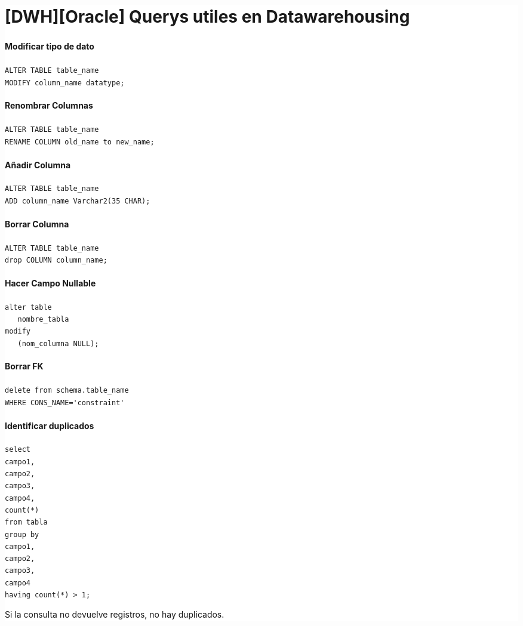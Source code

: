 # [DWH][Oracle] Querys utiles en Datawarehousing


#### Modificar tipo de dato
~~~~
ALTER TABLE table_name
MODIFY column_name datatype;
~~~~
#### Renombrar Columnas
~~~~
ALTER TABLE table_name 
RENAME COLUMN old_name to new_name;
~~~~

#### Añadir Columna

~~~~
ALTER TABLE table_name 
ADD column_name Varchar2(35 CHAR);
~~~~
#### Borrar Columna
~~~~
ALTER TABLE table_name 
drop COLUMN column_name;
~~~~
#### Hacer Campo Nullable
~~~~
alter table
   nombre_tabla
modify
   (nom_columna NULL);
~~~~
#### Borrar FK
~~~~
delete from schema.table_name
WHERE CONS_NAME='constraint'
~~~~
#### Identificar duplicados
~~~~
select 
campo1,
campo2,
campo3,
campo4,
count(*)
from tabla
group by
campo1,
campo2,
campo3,
campo4
having count(*) > 1;
~~~~
Si la consulta no devuelve registros, no hay duplicados.
